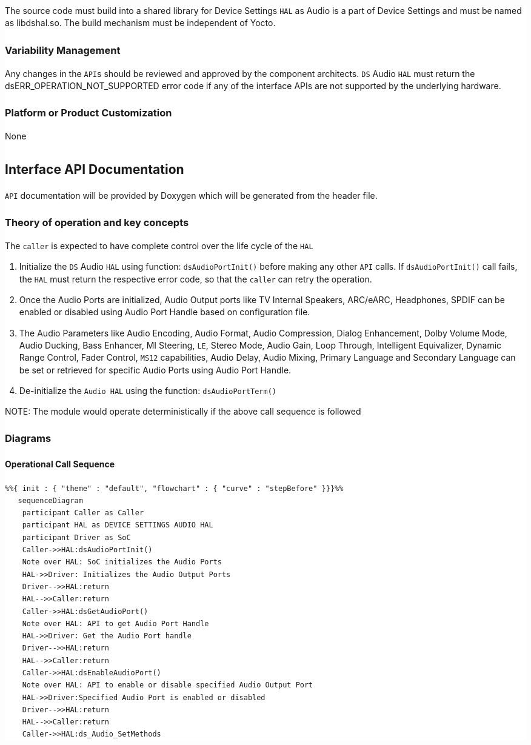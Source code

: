 The source code must build into a shared library for Device Settings `HAL` as Audio is a part of Device Settings and must be named as libdshal.so. The build mechanism must be independent of Yocto.
 
### Variability Management

Any changes in the `API`s should be reviewed and approved by the component architects. `DS` Audio `HAL` must return the dsERR_OPERATION_NOT_SUPPORTED error code if any of the interface APIs are not supported by the underlying hardware.

### Platform or Product Customization 

None

## Interface API Documentation

`API` documentation will be provided by Doxygen which will be generated from the header file.

### Theory of operation and key concepts

The `caller` is expected to have complete control over the life cycle of the `HAL`

1. Initialize the `DS` Audio `HAL` using function: `dsAudioPortInit()` before making any other `API` calls.  If `dsAudioPortInit()` call fails, the `HAL` must return the respective error code, so that the `caller` can retry the operation.

2. Once the Audio Ports are initialized, Audio Output ports like TV Internal Speakers, ARC/eARC, Headphones, SPDIF can be enabled or disabled using Audio Port Handle based on configuration file. 

3. The Audio Parameters like Audio Encoding, Audio Format, Audio Compression, Dialog Enhancement, Dolby Volume Mode, Audio Ducking, Bass Enhancer, MI Steering, `LE`, Stereo Mode, Audio Gain, Loop Through, Intelligent Equivalizer, Dynamic Range Control, Fader Control, `MS12` capabilities, Audio Delay, Audio Mixing, Primary Language and Secondary Language can be set or retrieved for specific Audio Ports using Audio Port Handle.


4. De-initialize the `Audio HAL` using the function: `dsAudioPortTerm()`



NOTE: The module would operate deterministically if the above call sequence is followed

### Diagrams

#### Operational Call Sequence


```mermaid
%%{ init : { "theme" : "default", "flowchart" : { "curve" : "stepBefore" }}}%%
   sequenceDiagram
    participant Caller as Caller
    participant HAL as DEVICE SETTINGS AUDIO HAL
    participant Driver as SoC
    Caller->>HAL:dsAudioPortInit()
    Note over HAL: SoC initializes the Audio Ports
    HAL->>Driver: Initializes the Audio Output Ports
    Driver-->>HAL:return
    HAL-->>Caller:return
    Caller->>HAL:dsGetAudioPort()
    Note over HAL: API to get Audio Port Handle
    HAL->>Driver: Get the Audio Port handle
    Driver-->>HAL:return
    HAL-->>Caller:return
    Caller->>HAL:dsEnableAudioPort()
    Note over HAL: API to enable or disable specified Audio Output Port
    HAL->>Driver:Specified Audio Port is enabled or disabled 
    Driver-->>HAL:return
    HAL-->>Caller:return
    Caller->>HAL:ds_Audio_SetMethods
```